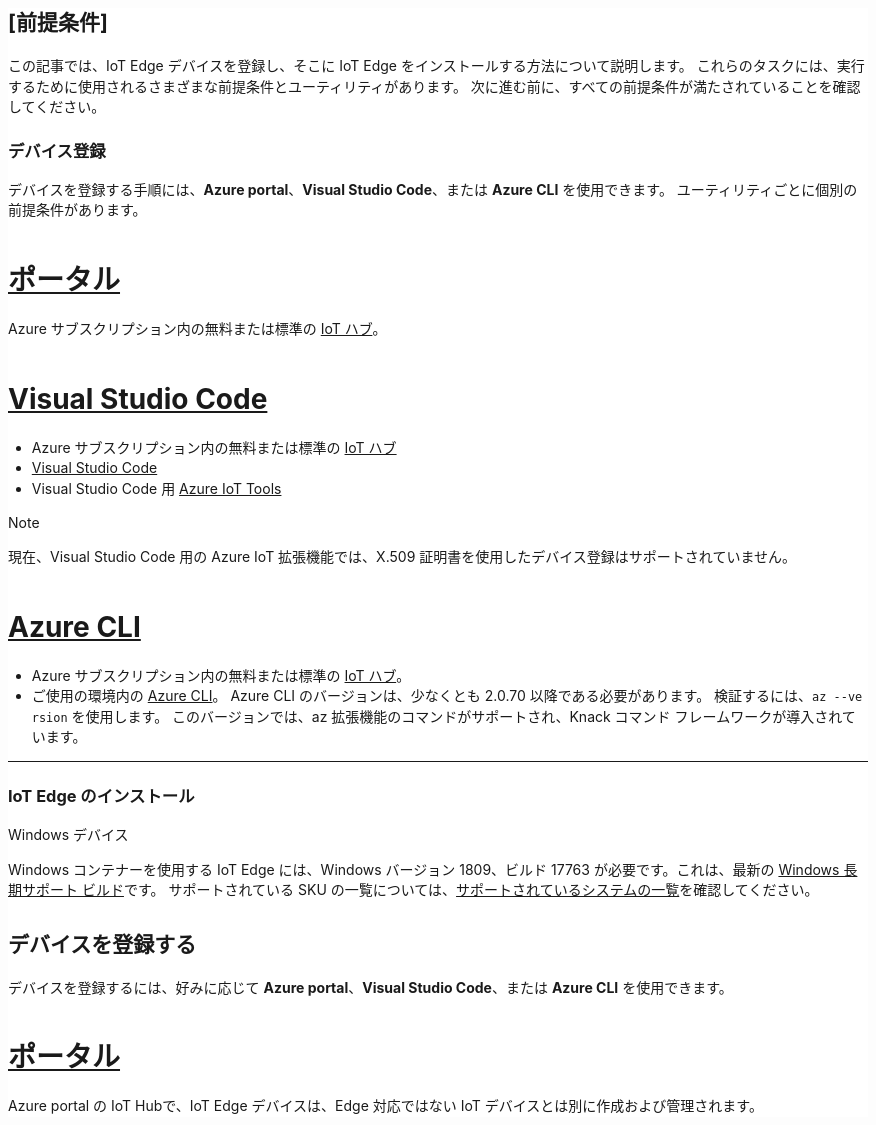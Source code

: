## <a name="prerequisites"></a>[前提条件]

この記事では、IoT Edge デバイスを登録し、そこに IoT Edge をインストールする方法について説明します。 これらのタスクには、実行するために使用されるさまざまな前提条件とユーティリティがあります。 次に進む前に、すべての前提条件が満たされていることを確認してください。

### <a name="device-registration"></a>デバイス登録

デバイスを登録する手順には、**Azure portal**、**Visual Studio Code**、または **Azure CLI** を使用できます。 ユーティリティごとに個別の前提条件があります。

# <a name="portal"></a>[ポータル](#tab/azure-portal)

Azure サブスクリプション内の無料または標準の [IoT ハブ](../iot-hub/iot-hub-create-through-portal.md)。

# <a name="visual-studio-code"></a>[Visual Studio Code](#tab/visual-studio-code)

* Azure サブスクリプション内の無料または標準の [IoT ハブ](../iot-hub/iot-hub-create-through-portal.md)
* [Visual Studio Code](https://code.visualstudio.com/)
* Visual Studio Code 用 [Azure IoT Tools](https://marketplace.visualstudio.com/items?itemName=vsciot-vscode.azure-iot-tools)

> [!NOTE]
> 現在、Visual Studio Code 用の Azure IoT 拡張機能では、X.509 証明書を使用したデバイス登録はサポートされていません。

# <a name="azure-cli"></a>[Azure CLI](#tab/azure-cli)

* Azure サブスクリプション内の無料または標準の [IoT ハブ](../iot-hub/iot-hub-create-using-cli.md)。
* ご使用の環境内の [Azure CLI](/cli/azure/install-azure-cli)。 Azure CLI のバージョンは、少なくとも 2.0.70 以降である必要があります。 検証するには、`az --version` を使用します。 このバージョンでは、az 拡張機能のコマンドがサポートされ、Knack コマンド フレームワークが導入されています。

---

### <a name="iot-edge-installation"></a>IoT Edge のインストール

Windows デバイス

Windows コンテナーを使用する IoT Edge には、Windows バージョン 1809、ビルド 17763 が必要です。これは、最新の [Windows 長期サポート ビルド](/windows/release-information/)です。 サポートされている SKU の一覧については、[サポートされているシステムの一覧](support.md#operating-systems)を確認してください。

## <a name="register-your-device"></a>デバイスを登録する

デバイスを登録するには、好みに応じて **Azure portal**、**Visual Studio Code**、または **Azure CLI** を使用できます。

# <a name="portal"></a>[ポータル](#tab/azure-portal)

Azure portal の IoT Hubで、IoT Edge デバイスは、Edge 対応ではない IoT デバイスとは別に作成および管理されます。
